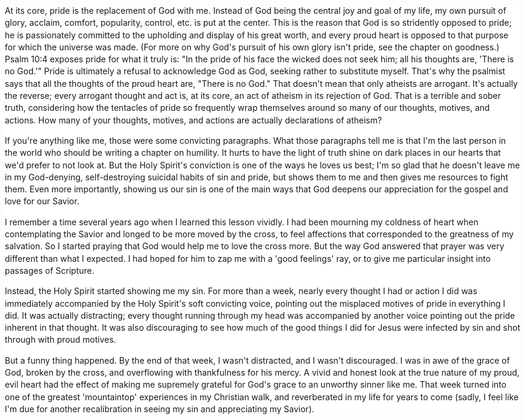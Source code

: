 
At its core, pride is the
replacement of God with me. Instead of God being the central joy and goal of my
life, my own pursuit of glory, acclaim, comfort, popularity, control, etc. is
put at the center. This is the reason that God is so stridently opposed to
pride; he is passionately committed to the upholding and display of his great
worth, and every proud heart is opposed to that purpose for which the universe
was made. (For more on why God's pursuit of his own glory isn't pride, see the
chapter on goodness.) Psalm 10:4 exposes pride for what it truly is: "In
the pride of his face the wicked does not seek him; all his thoughts are,
'There is no God.'" Pride is ultimately a refusal to acknowledge God as
God, seeking rather to substitute myself. That's why the psalmist says that all
the thoughts of the proud heart are, "There is no God." That doesn't
mean that only atheists are arrogant. It's actually the reverse; every arrogant
thought and act is, at its core, an act of atheism in its rejection of God.
That is a terrible and sober truth, considering how the tentacles of pride so
frequently wrap themselves around so many of our thoughts, motives, and
actions. How many of your thoughts, motives, and actions are actually
declarations of atheism?

If you're anything like
me, those were some convicting paragraphs. What those paragraphs tell me is
that I'm the last person in the world who should be writing a chapter on
humility. It hurts to have the light of truth shine on dark places in our
hearts that we'd prefer to not look at. But the Holy Spirit's conviction is one
of the ways he loves us best; I'm so glad that he doesn't leave me in my
God-denying, self-destroying suicidal habits of sin and pride, but shows them
to me and then gives me resources to fight them. Even more importantly, showing
us our sin is one of the main ways that God deepens our appreciation for the
gospel and love for our Savior.

I remember a time several
years ago when I learned this lesson vividly. I had been mourning my coldness
of heart when contemplating the Savior and longed to be more moved by the
cross, to feel affections that corresponded to the greatness of my salvation.
So I started praying that God would help me to love the cross more. But the way
God answered that prayer was very different than what I expected. I had hoped
for him to zap me with a 'good feelings' ray, or to give me particular insight
into passages of Scripture.

Instead, the Holy Spirit
started showing me my sin. For more than a week, nearly every thought I had or
action I did was immediately accompanied by the Holy Spirit's soft convicting
voice, pointing out the misplaced motives of pride in everything I did. It was
actually distracting; every thought running through my head was accompanied by
another voice pointing out the pride inherent in that thought. It was also
discouraging to see how much of the good things I did for Jesus were infected
by sin and shot through with proud motives.

But a funny thing
happened. By the end of that week, I wasn't distracted, and I wasn't discouraged.
I was in awe of the grace of God, broken by the cross, and overflowing with
thankfulness for his mercy. A vivid and honest look at the true nature of my
proud, evil heart had the effect of making me supremely grateful for God's
grace to an unworthy sinner like me. That week turned into one of the greatest
'mountaintop' experiences in my Christian walk, and reverberated in my life for
years to come (sadly, I feel like I'm due for another recalibration in seeing
my sin and appreciating my Savior).
